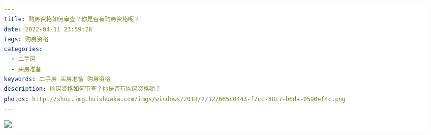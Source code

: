 ```yaml
---
title: 购房资格如何审查？你是否有购房资格呢？
date: 2022-04-11 23:59:28
tags: 购房资格
categories:
  - 二手房
  - 买房准备
keywords: 二手房 买房准备 购房资格
description: 购房资格如何审查？你是否有购房资格呢？
photos: http://shop.img.huishuaka.com/imgs/windows/2018/2/12/665c0443-f7cc-48c7-b6da-0590ef4c.png
---
```


<img src="http://shop.img.huishuaka.com/imgs/windows/2018/2/12/c37958b1-5cad-4624-ab9e-d2b49eb0.png" width="100%" />
